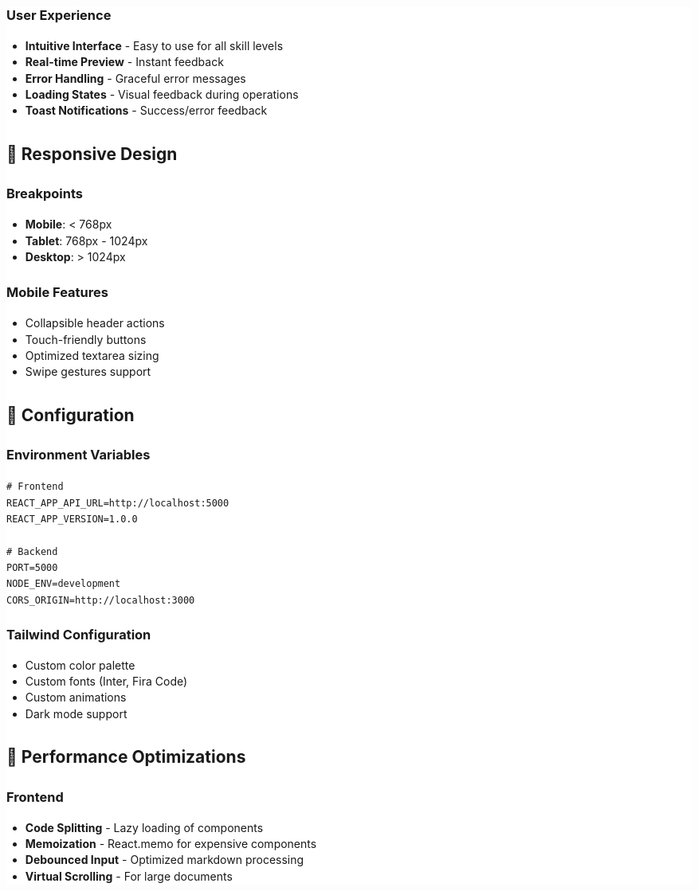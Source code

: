 ### User Experience
- **Intuitive Interface** - Easy to use for all skill levels
- **Real-time Preview** - Instant feedback
- **Error Handling** - Graceful error messages
- **Loading States** - Visual feedback during operations
- **Toast Notifications** - Success/error feedback

## 📱 Responsive Design

### Breakpoints
- **Mobile**: < 768px
- **Tablet**: 768px - 1024px
- **Desktop**: > 1024px

### Mobile Features
- Collapsible header actions
- Touch-friendly buttons
- Optimized textarea sizing
- Swipe gestures support

## 🔧 Configuration

### Environment Variables
```env
# Frontend
REACT_APP_API_URL=http://localhost:5000
REACT_APP_VERSION=1.0.0

# Backend
PORT=5000
NODE_ENV=development
CORS_ORIGIN=http://localhost:3000
```

### Tailwind Configuration
- Custom color palette
- Custom fonts (Inter, Fira Code)
- Custom animations
- Dark mode support

## 🚀 Performance Optimizations

### Frontend
- **Code Splitting** - Lazy loading of components
- **Memoization** - React.memo for expensive components
- **Debounced Input** - Optimized markdown processing
- **Virtual Scrolling** - For large documents
